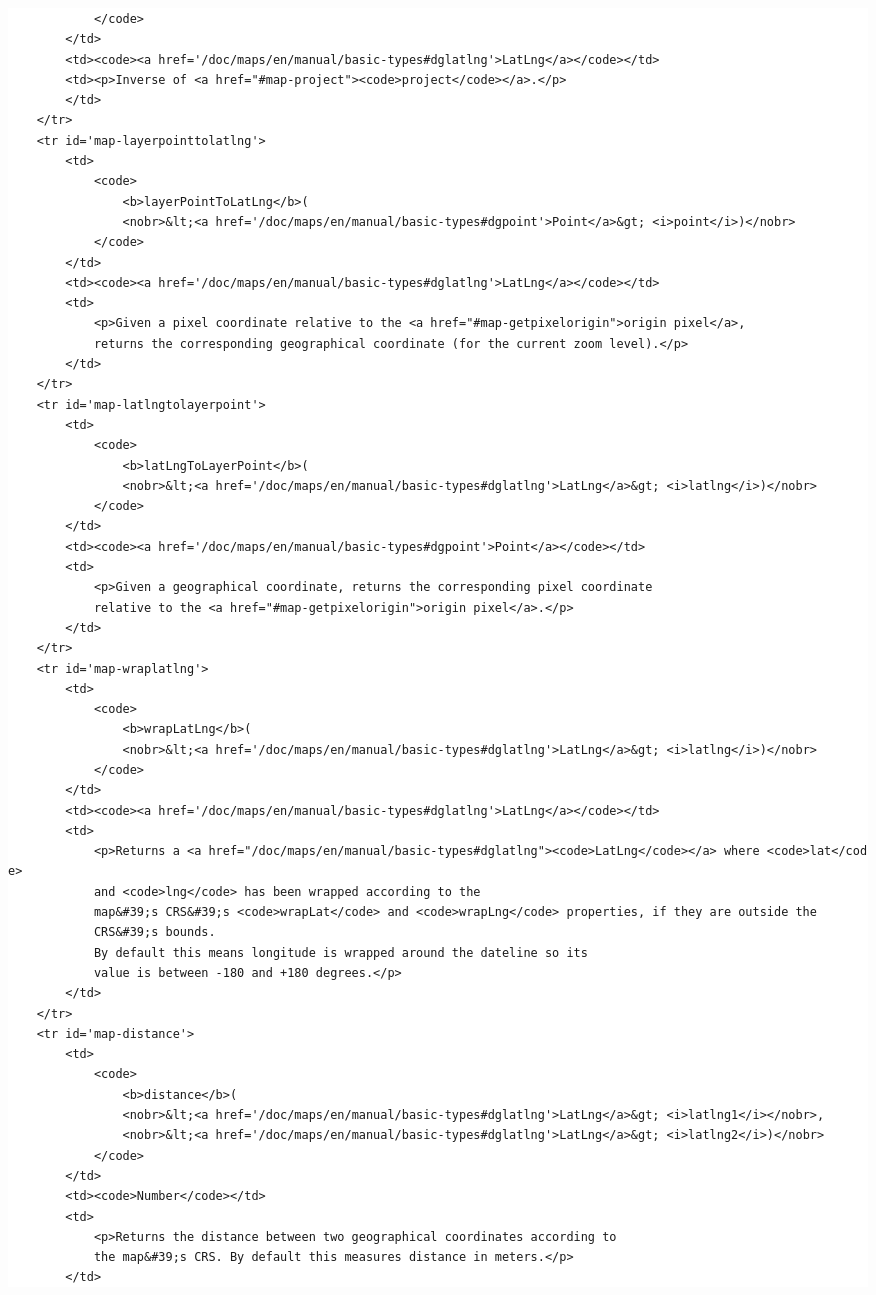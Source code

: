                 </code>
            </td>
            <td><code><a href='/doc/maps/en/manual/basic-types#dglatlng'>LatLng</a></code></td>
            <td><p>Inverse of <a href="#map-project"><code>project</code></a>.</p>
            </td>
        </tr>
        <tr id='map-layerpointtolatlng'>
            <td>
                <code>
                    <b>layerPointToLatLng</b>(
                    <nobr>&lt;<a href='/doc/maps/en/manual/basic-types#dgpoint'>Point</a>&gt; <i>point</i>)</nobr>
                </code>
            </td>
            <td><code><a href='/doc/maps/en/manual/basic-types#dglatlng'>LatLng</a></code></td>
            <td>
                <p>Given a pixel coordinate relative to the <a href="#map-getpixelorigin">origin pixel</a>,
                returns the corresponding geographical coordinate (for the current zoom level).</p>
            </td>
        </tr>
        <tr id='map-latlngtolayerpoint'>
            <td>
                <code>
                    <b>latLngToLayerPoint</b>(
                    <nobr>&lt;<a href='/doc/maps/en/manual/basic-types#dglatlng'>LatLng</a>&gt; <i>latlng</i>)</nobr>
                </code>
            </td>
            <td><code><a href='/doc/maps/en/manual/basic-types#dgpoint'>Point</a></code></td>
            <td>
                <p>Given a geographical coordinate, returns the corresponding pixel coordinate
                relative to the <a href="#map-getpixelorigin">origin pixel</a>.</p>
            </td>
        </tr>
        <tr id='map-wraplatlng'>
            <td>
                <code>
                    <b>wrapLatLng</b>(
                    <nobr>&lt;<a href='/doc/maps/en/manual/basic-types#dglatlng'>LatLng</a>&gt; <i>latlng</i>)</nobr>
                </code>
            </td>
            <td><code><a href='/doc/maps/en/manual/basic-types#dglatlng'>LatLng</a></code></td>
            <td>
                <p>Returns a <a href="/doc/maps/en/manual/basic-types#dglatlng"><code>LatLng</code></a> where <code>lat</code>
                and <code>lng</code> has been wrapped according to the
                map&#39;s CRS&#39;s <code>wrapLat</code> and <code>wrapLng</code> properties, if they are outside the
                CRS&#39;s bounds.
                By default this means longitude is wrapped around the dateline so its
                value is between -180 and +180 degrees.</p>
            </td>
        </tr>
        <tr id='map-distance'>
            <td>
                <code>
                    <b>distance</b>(
                    <nobr>&lt;<a href='/doc/maps/en/manual/basic-types#dglatlng'>LatLng</a>&gt; <i>latlng1</i></nobr>,
                    <nobr>&lt;<a href='/doc/maps/en/manual/basic-types#dglatlng'>LatLng</a>&gt; <i>latlng2</i>)</nobr>
                </code>
            </td>
            <td><code>Number</code></td>
            <td>
                <p>Returns the distance between two geographical coordinates according to
                the map&#39;s CRS. By default this measures distance in meters.</p>
            </td>